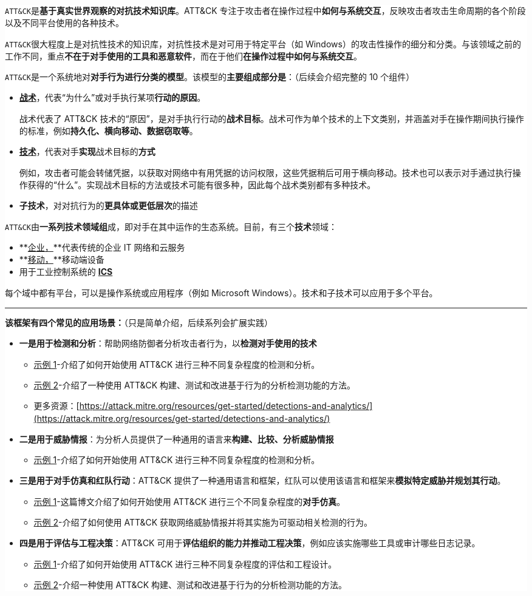 `ATT&CK`是**基于真实世界观察的对抗技术知识库**。ATT&CK 专注于攻击者在操作过程中**如何与系统交互**，反映攻击者攻击生命周期的各个阶段以及不同平台使用的各种技术。

`ATT&CK`很大程度上是对抗性技术的知识库，对抗性技术是对可用于特定平台（如 Windows）的攻击性操作的细分和分类。与该领域之前的工作不同，重点**不在于对手使用的工具和恶意软件**，而在于他们**在操作过程中如何与系统交互**。

`ATT&CK`是一个系统地对**对手行为进行分类的模型**。该模型的**主要组成部分是**：（后续会介绍完整的 10 个组件）

-   **[战术](https://attack.mitre.org/tactics/enterprise/)**，代表“为什么”或对手执行某项**行动的原因**。
    
    战术代表了 ATT&CK 技术的“原因”，是对手执行行动的**战术目标**。战术可作为单个技术的上下文类别，并涵盖对手在操作期间执行操作的标准，例如**持久化、横向移动、数据窃取等**。
    
-   **[技术](https://attack.mitre.org/techniques/enterprise/)**，代表对手**实现**战术目标的**方式**
    
    例如，攻击者可能会转储凭据，以获取对网络中有用凭据的访问权限，这些凭据稍后可用于横向移动。技术也可以表示对手通过执行操作获得的“什么”。实现战术目标的方法或技术可能有很多种，因此每个战术类别都有多种技术。
    
-   **子技术**，对对抗行为的**更具体或更低层次**的描述
    

`ATT&CK`由**一系列技术领域组**成，即对手在其中运作的生态系统。目前，有三个**技术**领域：

-   **[企业，](https://attack.mitre.org/matrices/enterprise/)**代表传统的企业 IT 网络和云服务
-   **[移动，](https://attack.mitre.org/matrices/mobile/)**移动端设备
-   用于工业控制系统的 **[ICS](https://attack.mitre.org/matrices/ics/)**

每个域中都有平台，可以是操作系统或应用程序（例如 Microsoft Windows）。技术和子技术可以应用于多个平台。

- - -

**该框架有四个常见的应用场景：**（只是简单介绍，后续系列会扩展实践）

-   **一是用于检测和分析**：帮助网络防御者分析攻击者行为，以**检测对手使用的技术**
    
    -   [示例 1](https://medium.com/mitre-attack/getting-started-with-attack-detection-a8e49e4960d0)\-介绍了如何开始使用 ATT&CK 进行三种不同复杂程度的检测和分析。
        
    -   [示例 2](https://www.mitre.org/publications/technical-papers/finding-cyber-threats-with-attck-based-analytics)\-介绍了一种使用 ATT&CK 构建、测试和改进基于行为的分析检测功能的方法。
        
    -   更多资源：[https://attack.mitre.org/resources/get-started/detections-and-analytics/](https://attack.mitre.org/resources/get-started/detections-and-analytics/)
        
-   **二是用于威胁情报**：为分析人员提供了一种通用的语言来**构建、比较、分析威胁情报**
    
    -   [示例 1](https://medium.com/mitre-attack/getting-started-with-attack-cti-4eb205be4b2f)\-介绍了如何开始使用 ATT&CK 进行三种不同复杂程度的检测和分析。
-   **三是用于对手仿真和红队行动**：ATT&CK 提供了一种通用语言和框架，红队可以使用该语言和框架来**模拟特定威胁并规划其行动**。
    
    -   [示例 1](https://medium.com/mitre-attack/getting-started-with-attack-red-29f074ccf7e3)\-这篇博文介绍了如何开始使用 ATT&CK 进行三个不同复杂程度的**对手仿真**。
        
    -   [示例 2](https://www.x33fcon.com/slides/x33fcon19_ThreatbasedPurpleTeamming_JamieDaniel.pdf)\-介绍了如何使用 ATT&CK 获取网络威胁情报并将其实施为可驱动相关检测的行为。
        
-   **四是用于评估与工程决策**：ATT&CK 可用于**评估组织的能力并推动工程决策**，例如应该实施哪些工具或审计哪些日志记录。
    
    -   [示例 1](https://medium.com/mitre-attack/getting-started-with-attack-assessment-cc0b01769cb4)\-介绍了如何开始使用 ATT&CK 进行三种不同复杂程度的评估和工程设计。
        
    -   [示例 2](https://www.mitre.org/publications/technical-papers/finding-cyber-threats-with-attck-based-analytics)\-介绍一种使用 ATT&CK 构建、测试和改进基于行为的分析检测功能的方法。
        